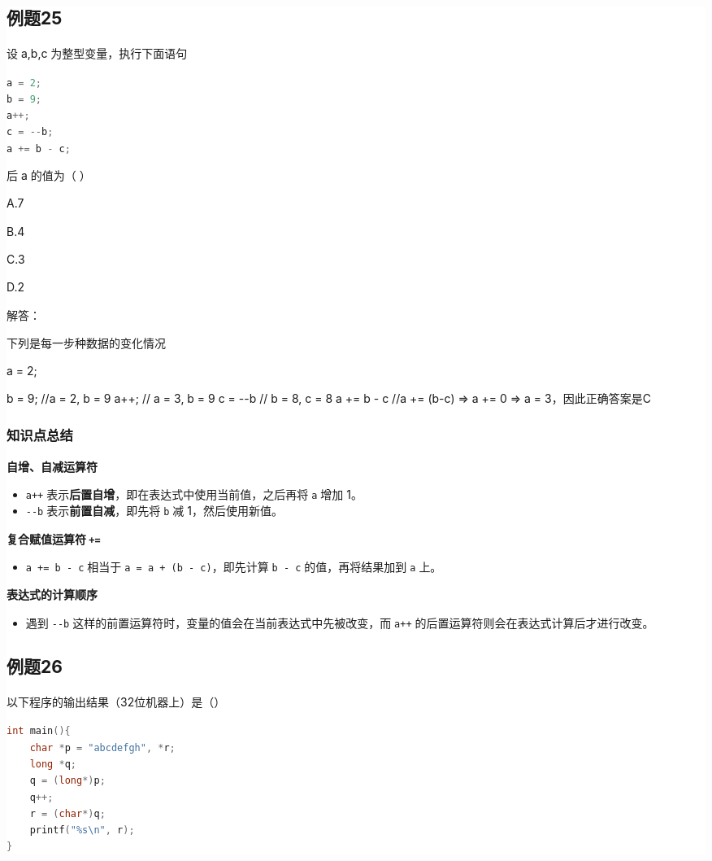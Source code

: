 ## 例题25

设 a,b,c 为整型变量，执行下面语句

```c++
a = 2;
b = 9;
a++;
c = --b;
a += b - c;
```

后 a 的值为（ ）

A.7

B.4

C.3

D.2

解答：

下列是每一步种数据的变化情况

a = 2;

b = 9;      //a = 2, b = 9
a++;      // a = 3, b = 9
c = --b    // b = 8, c = 8
a += b - c  //a += (b-c) => a += 0 => a = 3，因此正确答案是C

### 知识点总结

**自增、自减运算符**

- `a++` 表示**后置自增**，即在表达式中使用当前值，之后再将 `a` 增加 1。
- `--b` 表示**前置自减**，即先将 `b` 减 1，然后使用新值。

**复合赋值运算符 `+=`**

- `a += b - c` 相当于 `a = a + (b - c)`，即先计算 `b - c` 的值，再将结果加到 `a` 上。

**表达式的计算顺序**

- 遇到 `--b` 这样的前置运算符时，变量的值会在当前表达式中先被改变，而 `a++` 的后置运算符则会在表达式计算后才进行改变。

## 例题26

以下程序的输出结果（32位机器上）是（）

```c++
int main(){
    char *p = "abcdefgh", *r;
    long *q;
    q = (long*)p;
    q++;
    r = (char*)q;
    printf("%s\n", r);
}
```
